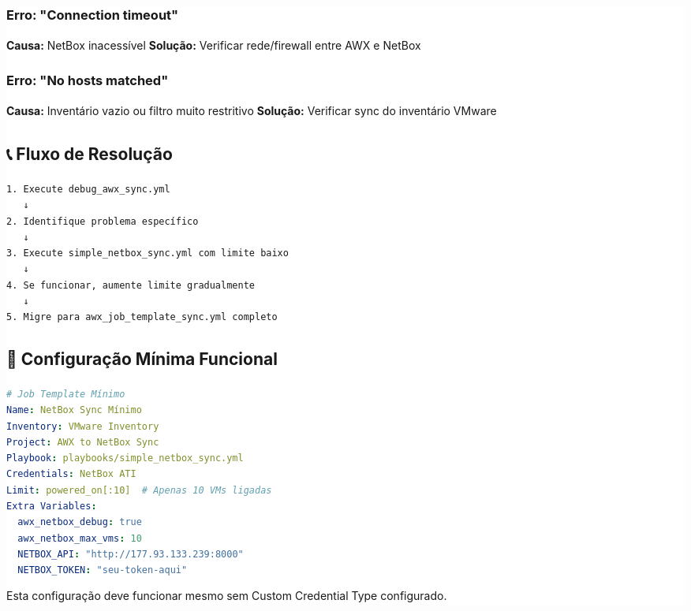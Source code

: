 ### **Erro: "Connection timeout"**
**Causa:** NetBox inacessível
**Solução:** Verificar rede/firewall entre AWX e NetBox

### **Erro: "No hosts matched"**
**Causa:** Inventário vazio ou filtro muito restritivo
**Solução:** Verificar sync do inventário VMware

## 📞 Fluxo de Resolução

```
1. Execute debug_awx_sync.yml
   ↓
2. Identifique problema específico
   ↓
3. Execute simple_netbox_sync.yml com limite baixo
   ↓
4. Se funcionar, aumente limite gradualmente
   ↓
5. Migre para awx_job_template_sync.yml completo
```

## 🎯 Configuração Mínima Funcional

```yaml
# Job Template Mínimo
Name: NetBox Sync Mínimo
Inventory: VMware Inventory
Project: AWX to NetBox Sync
Playbook: playbooks/simple_netbox_sync.yml
Credentials: NetBox ATI
Limit: powered_on[:10]  # Apenas 10 VMs ligadas
Extra Variables:
  awx_netbox_debug: true
  awx_netbox_max_vms: 10
  NETBOX_API: "http://177.93.133.239:8000"
  NETBOX_TOKEN: "seu-token-aqui"
```

Esta configuração deve funcionar mesmo sem Custom Credential Type configurado.